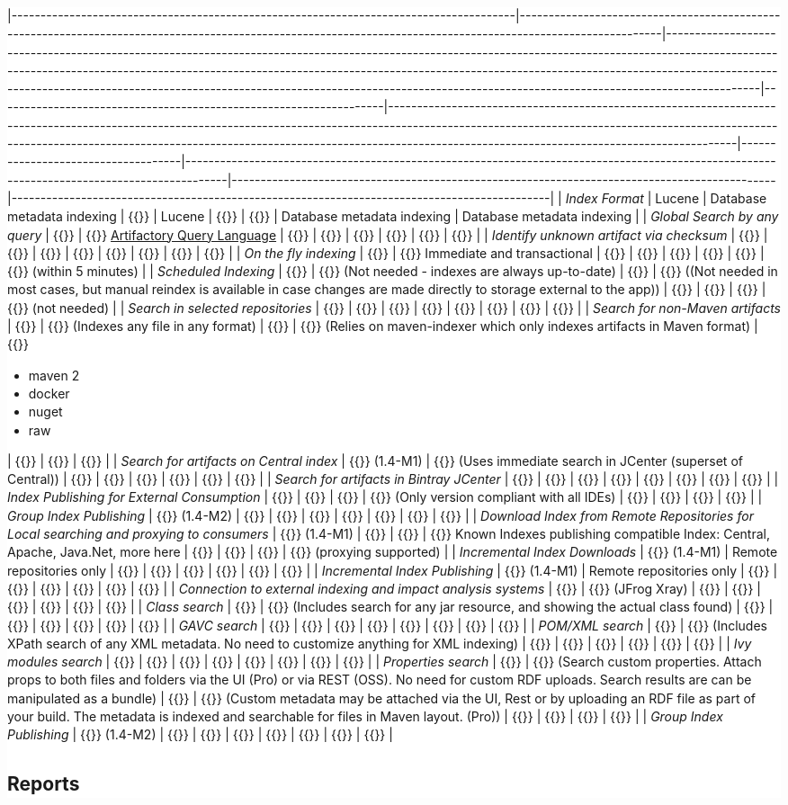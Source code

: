 |---------------------------------------------------------------------------------------|--------------------------------------------------------------------------------------------------------------------------------------------------------------|-------------------------------------------------------------------------------------------------------------------------------------------------------------------------------------------------------------------------------------------------------------------------------------------------------------------------------------------------------------------------------------------------------------------------------|-------------------------------------------------------------------|--------------------------------------------------------------------------------------------------------------------------------------------------------------------------------------------------------------------------------------------------------------------------------------------------------------------------------------|------------------------------------|--------------------------------------------------------------------------------------------------------------------------------------------|----------------------------------------------------------------------------------------------|---------------------------------------------------------------------------------------------|
| _Index Format_ | Lucene | Database metadata indexing | {{<cross>}} | Lucene | {{<cross>}} | {{<cross>}} | Database metadata indexing | Database metadata indexing |
| _Global Search by any query_ | {{<cross>}} | {{<check>}} [Artifactory Query Language](https://www.jfrog.com/confluence/display/RTF/Artifactory+Query+Language) | {{<cross>}} | {{<cross>}} | {{<cross>}} | {{<cross>}} | {{<cross>}} | {{<cross>}} |
| _Identify unknown artifact via checksum_ | {{<check>}} | {{<check>}} | {{<cross>}} | {{<check>}} | {{<check>}} | {{<cross>}} | {{<check>}} | {{<cross>}} |
| _On the fly indexing_ | {{<check>}} | {{<check>}} Immediate and transactional | {{<cross>}} | {{<check>}} | {{<cross>}} | {{<cross>}} | {{<check>}} | {{<check>}} (within 5 minutes) |
| _Scheduled Indexing_ | {{<check>}} | {{<check>}} (Not needed - indexes are always up-to-date) | {{<cross>}} | {{<check>}} ((Not needed in most cases, but manual reindex is available in case changes are made directly to storage external to the app)) | {{<cross>}} | {{<cross>}} | {{<check>}} | {{<cross>}} (not needed) |
| _Search in selected repositories_ | {{<check>}} | {{<check>}} | {{<cross>}} | {{<check>}} | {{<cross>}} | {{<cross>}} | {{<check>}} | {{<check>}} |
| _Search for non-Maven artifacts_ | {{<question>}} | {{<check>}} (Indexes any file in any format) | {{<cross>}} | {{<cross>}} (Relies on maven-indexer which only indexes artifacts in Maven format) | {{<check>}} <ul><li>maven 2</li><li>docker</li><li>nuget</li><li>raw</li></ul> | {{<cross>}} | {{<check>}} | {{<check>}} |
| _Search for artifacts on Central index_ | {{<check>}} (1.4-M1) | {{<check>}} (Uses immediate search in JCenter (superset of Central)) | {{<cross>}} | {{<check>}} | {{<check>}} | {{<cross>}} | {{<check>}} | {{<check>}} |
| _Search for artifacts in Bintray JCenter_ | {{<cross>}} | {{<check>}} | {{<cross>}} | {{<cross>}} | {{<cross>}} | {{<cross>}} | {{<cross>}} | {{<cross>}} |
| _Index Publishing for External Consumption_ | {{<check>}} | {{<check>}} | {{<cross>}} | {{<check>}} (Only version compliant with all IDEs) | {{<cross>}} | {{<cross>}} | {{<check>}} | {{<check>}} |
| _Group Index Publishing_ | {{<check>}} (1.4-M2) | {{<check>}} | {{<cross>}} | {{<check>}} | {{<cross>}} | {{<cross>}} | {{<check>}} | {{<check>}} |
| _Download Index from Remote Repositories for Local searching and proxying to consumers_ | {{<check>}} (1.4-M1) | {{<check>}} | {{<cross>}} | {{<check>}}  Known Indexes publishing compatible Index: Central, Apache, Java.Net, more here | {{<cross>}} | {{<cross>}} | {{<check>}} | {{<cross>}} (proxying supported) |
| _Incremental Index Downloads_ | {{<check>}} (1.4-M1) | Remote repositories only | {{<cross>}} | {{<check>}} | {{<cross>}} | {{<cross>}} | {{<check>}} | {{<check>}} |
| _Incremental Index Publishing_ | {{<check>}} (1.4-M1) | Remote repositories only | {{<cross>}} | {{<check>}} | {{<cross>}} | {{<cross>}} | {{<check>}} | {{<check>}} |
| _Connection to external indexing and impact analysis systems_ | {{<cross>}} | {{<check>}} (JFrog Xray) | {{<cross>}} | {{<cross>}} | {{<cross>}} | {{<cross>}} | {{<cross>}} | {{<cross>}} |
| _Class search_ | {{<check>}} | {{<check>}} (Includes search for any jar resource, and showing the actual class found) | {{<cross>}} | {{<check>}} | {{<cross>}} | {{<cross>}} | {{<cross>}} | {{<cross>}} |
| _GAVC search_ | {{<check>}} | {{<check>}} | {{<cross>}} | {{<check>}} | {{<cross>}} | {{<cross>}} | {{<cross>}} | {{<cross>}} |
| _POM/XML search_ | {{<cross>}} | {{<check>}} (Includes XPath search of any XML metadata. No need to customize anything for XML indexing) | {{<cross>}} | {{<cross>}} | {{<cross>}} | {{<cross>}} | {{<cross>}} | {{<cross>}} |
| _Ivy modules search_ | {{<cross>}} | {{<check>}} | {{<cross>}} | {{<cross>}} | {{<cross>}} | {{<cross>}} | {{<cross>}} | {{<cross>}} |
| _Properties search_ | {{<cross>}} | {{<check>}} (Search custom properties. Attach props to both files and folders via the UI (Pro) or via REST (OSS). No need for custom RDF uploads. Search results are can be manipulated as a bundle) | {{<cross>}} | {{<check>}} (Custom metadata may be attached via the UI, Rest or by uploading an RDF file as part of your build. The metadata is indexed and searchable for files in Maven layout. (Pro)) | {{<cross>}} | {{<cross>}} | {{<cross>}} | {{<cross>}} |
| _Group Index Publishing_ | {{<check>}} (1.4-M2) | {{<question>}} | {{<cross>}} | {{<question>}} | {{<cross>}} | {{<cross>}} | {{<cross>}} | {{<cross>}} |

## Reports
